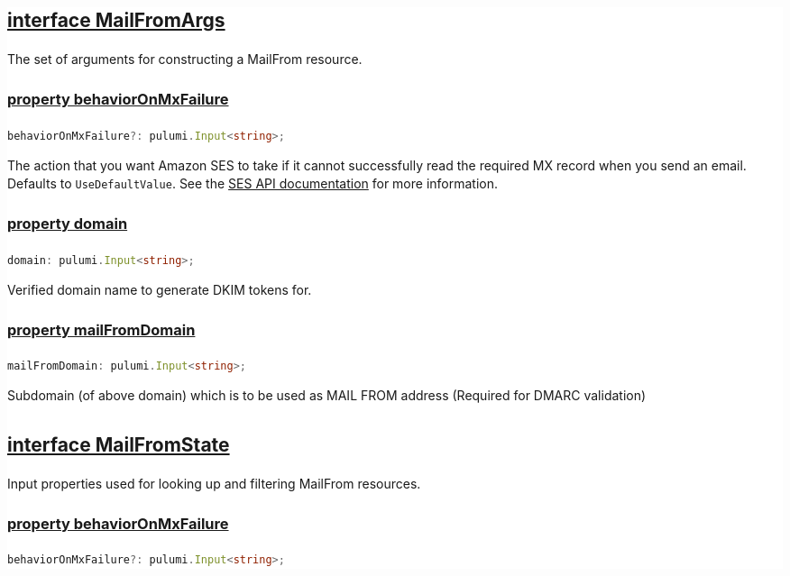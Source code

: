 <h2 class="pdoc-module-header" id="MailFromArgs">
<a class="pdoc-member-name" href="https://github.com/pulumi/pulumi-aws/blob/master/sdk/nodejs/ses/mailFrom.ts#L90">interface MailFromArgs</a>
</h2>

The set of arguments for constructing a MailFrom resource.

<h3 class="pdoc-member-header">
<a class="pdoc-child-name" href="https://github.com/pulumi/pulumi-aws/blob/master/sdk/nodejs/ses/mailFrom.ts#L94">property behaviorOnMxFailure</a>
</h3>

```typescript
behaviorOnMxFailure?: pulumi.Input<string>;
```


The action that you want Amazon SES to take if it cannot successfully read the required MX record when you send an email. Defaults to `UseDefaultValue`. See the [SES API documentation](https://docs.aws.amazon.com/ses/latest/APIReference/API_SetIdentityMailFromDomain.html) for more information.

<h3 class="pdoc-member-header">
<a class="pdoc-child-name" href="https://github.com/pulumi/pulumi-aws/blob/master/sdk/nodejs/ses/mailFrom.ts#L98">property domain</a>
</h3>

```typescript
domain: pulumi.Input<string>;
```


Verified domain name to generate DKIM tokens for.

<h3 class="pdoc-member-header">
<a class="pdoc-child-name" href="https://github.com/pulumi/pulumi-aws/blob/master/sdk/nodejs/ses/mailFrom.ts#L102">property mailFromDomain</a>
</h3>

```typescript
mailFromDomain: pulumi.Input<string>;
```


Subdomain (of above domain) which is to be used as MAIL FROM address (Required for DMARC validation)

<h2 class="pdoc-module-header" id="MailFromState">
<a class="pdoc-member-name" href="https://github.com/pulumi/pulumi-aws/blob/master/sdk/nodejs/ses/mailFrom.ts#L72">interface MailFromState</a>
</h2>

Input properties used for looking up and filtering MailFrom resources.

<h3 class="pdoc-member-header">
<a class="pdoc-child-name" href="https://github.com/pulumi/pulumi-aws/blob/master/sdk/nodejs/ses/mailFrom.ts#L76">property behaviorOnMxFailure</a>
</h3>

```typescript
behaviorOnMxFailure?: pulumi.Input<string>;
```
